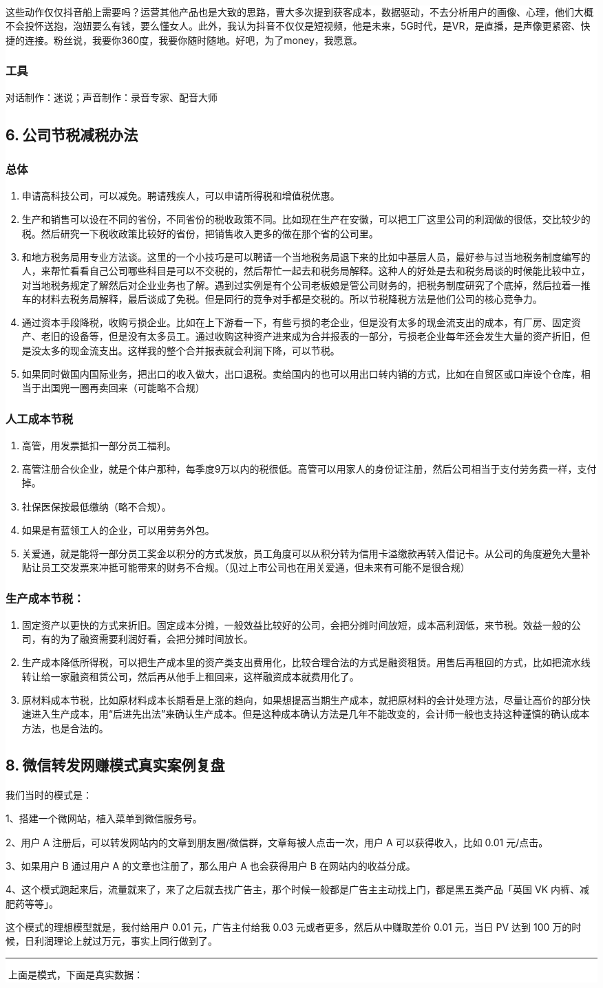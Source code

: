 这些动作仅仅抖音船上需要吗？运营其他产品也是大致的思路，曹大多次提到获客成本，数据驱动，不去分析用户的画像、心理，他们大概不会投怀送抱，泡妞要么有钱，要么懂女人。此外，我认为抖音不仅仅是短视频，他是未来，5G时代，是VR，是直播，是声像更紧密、快捷的连接。粉丝说，我要你360度，我要你随时随地。好吧，为了money，我愿意。

### 工具

对话制作：迷说；声音制作：录音专家、配音大师

## 6. 公司节税减税办法
### 总体
1. 申请高科技公司，可以减免。聘请残疾人，可以申请所得税和增值税优惠。

2. 生产和销售可以设在不同的省份，不同省份的税收政策不同。比如现在生产在安徽，可以把工厂这里公司的利润做的很低，交比较少的税。然后研究一下税收政策比较好的省份，把销售收入更多的做在那个省的公司里。

3. 和地方税务局用专业方法谈。这里的一个小技巧是可以聘请一个当地税务局退下来的比如中基层人员，最好参与过当地税务制度编写的人，来帮忙看看自己公司哪些科目是可以不交税的，然后帮忙一起去和税务局解释。这种人的好处是去和税务局谈的时候能比较中立，对当地税务规定了解然后对企业业务也了解。遇到过实例是有个公司老板娘是管公司财务的，把税务制度研究了个底掉，然后拉着一推车的材料去税务局解释，最后谈成了免税。但是同行的竞争对手都是交税的。所以节税降税方法是他们公司的核心竞争力。

4. 通过资本手段降税，收购亏损企业。比如在上下游看一下，有些亏损的老企业，但是没有太多的现金流支出的成本，有厂房、固定资产、老旧的设备等，但是没有太多员工。通过收购这种资产进来成为合并报表的一部分，亏损老企业每年还会发生大量的资产折旧，但是没太多的现金流支出。这样我的整个合并报表就会利润下降，可以节税。

5. 如果同时做国内国际业务，把出口的收入做大，出口退税。卖给国内的也可以用出口转内销的方式，比如在自贸区或口岸设个仓库，相当于出国兜一圈再卖回来（可能略不合规）

### 人工成本节税
1. 高管，用发票抵扣一部分员工福利。

2. 高管注册合伙企业，就是个体户那种，每季度9万以内的税很低。高管可以用家人的身份证注册，然后公司相当于支付劳务费一样，支付掉。

3. 社保医保按最低缴纳（略不合规）。

4. 如果是有蓝领工人的企业，可以用劳务外包。

5. 关爱通，就是能将一部分员工奖金以积分的方式发放，员工角度可以从积分转为信用卡溢缴款再转入借记卡。从公司的角度避免大量补贴让员工交发票来冲抵可能带来的财务不合规。（见过上市公司也在用关爱通，但未来有可能不是很合规）

### 生产成本节税：
1. 固定资产以更快的方式来折旧。固定成本分摊，一般效益比较好的公司，会把分摊时间放短，成本高利润低，来节税。效益一般的公司，有的为了融资需要利润好看，会把分摊时间放长。

2. 生产成本降低所得税，可以把生产成本里的资产类支出费用化，比较合理合法的方式是融资租赁。用售后再租回的方式，比如把流水线转让给一家融资租赁公司，然后再从他手上租回来，这样融资成本就费用化了。

3. 原材料成本节税，比如原材料成本长期看是上涨的趋向，如果想提高当期生产成本，就把原材料的会计处理方法，尽量让高价的部分快速进入生产成本，用“后进先出法”来确认生产成本。但是这种成本确认方法是几年不能改变的，会计师一般也支持这种谨慎的确认成本方法，也是合法的。

## 8. 微信转发网赚模式真实案例复盘
我们当时的模式是：

1、搭建一个微网站，植入菜单到微信服务号。

2、​用户 A 注册后，可以转发网站内的文章到朋友圈/微信群，文章每被人点击一次，用户 A 可以获得收入，比如 0.01 元/点击。

3、如果用户 B 通过用户 A 的文章也注册了，那么用户 A 也会获得用户 B 在网站内的收益分成。

4、这个模式跑起来后，流量就来了，来了之后就去找广告主，那个时候一般都是广告主主动找上门，都是黑五类产品「英国 VK 内裤、减肥药等等」。

这个模式的理想模型就是，我付给用户 0.01 元，广告主付给我 0.03 元或者更多，然后从中赚取差价 0.01 元，当日 PV 达到 100 万的时候，日利润理论上就过万元，事实上同行做到了。​​

***
​
​上面是模式，下面是真实​数据：
